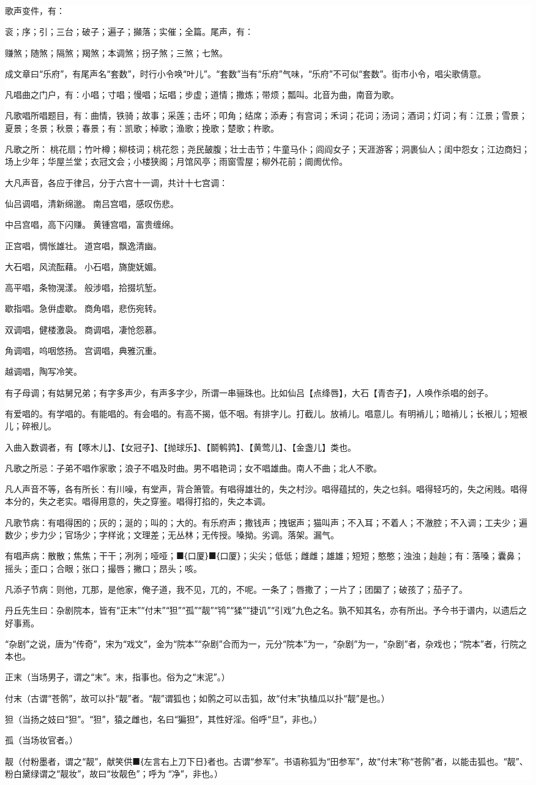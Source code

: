 歌声变件，有：  

衮；序；引；三台；破子；遍子；攧落；实催；全篇。尾声，有：  

赚煞；随煞；隔煞；羯煞；本调煞；拐子煞；三煞；七煞。  

成文章曰“乐府”，有尾声名“套数”，时行小令唤“叶儿”。“套数”当有“乐府”气味，“乐府”不可似“套数”。街市小令，唱尖歌倩意。  

凡唱曲之门户，有：小唱；寸唱；慢唱；坛唱；步虚；道情；撒炼；带烦；瓢叫。北音为曲，南音为歌。  

凡歌唱所唱题目，有：曲情，铁骑；故事；采莲；击坏；叩角；结席；添寿；有宫词；禾词；花词；汤词；酒词；灯词；有：江景；雪景；夏景；冬景；秋景；春景；有：凯歌；棹歌；渔歌；挽歌；楚歌；杵歌。  

凡歌之所： 桃花扇；竹叶樽；柳枝词；桃花怨；尧民皷腹；壮士击节；牛童马仆；闾阎女子；天涯游客；洞裹仙人；闺中怨女；江边商妇；场上少年；华屋兰堂；衣冠文会；小楼狭阁；月馆风亭；雨窗雪屋；柳外花前；阛阓优伶。  

大凡声音，各应于律吕，分于六宫十一调，共计十七宫调：  

仙吕调唱，清新绵邈。        南吕宫唱，感叹伤悲。  

中吕宫唱，高下闪赚。        黄锺宫唱，富贵缠绵。  

正宫唱，惆怅雄壮。          道宫唱，飘逸清幽。  

大石唱，风流酝藉。          小石唱，旖旎妩媚。  

高平唱，条物滉漾。          般涉唱，拾掇坑堑。  

歇指唱。急倂虚歇。          商角唱，悲伤宛转。  

双调唱，健楼激袅。          商调唱，凄怆怨慕。  

角调唱，呜咽悠扬。          宫调唱，典雅沉重。  

越调唱，陶写冷笑。  

有子母调；有姑舅兄弟；有字多声少，有声多字少，所谓一串骊珠也。比如仙吕【点绛唇】，大石【青杏子】，人唤作杀唱的刽子。  

有爱唱的。有学唱的。有能唱的。有会唱的。有高不揭，低不咽。有排字儿。打截儿。放褃儿。唱意儿。有明褃儿；暗褃儿；长裉儿；短裉儿；碎裉儿。  

入曲入数调者，有【啄木儿】、【女冠子】、【抛球乐】、【鬬鹌鹑】、【黄莺儿】、【金盏儿】类也。  

凡歌之所忌：子弟不唱作家歌；浪子不唱及时曲。男不唱艳词；女不唱雄曲。南人不曲；北人不歌。  

凡人声音不等，各有所长：有川噪，有堂声，背合箫管。有唱得雄壮的，失之村沙。唱得蕴拭的，失之乜斜。唱得轻巧的，失之闲贱。唱得本分的，失之老实。唱得用意的，失之穿鉴。唱得打掐的，失之本调。  

凡歌节病：有唱得困的；灰的；涎的；叫的；大的。有乐府声；撒钱声；拽锯声；猫叫声；不入耳；不着人；不澈腔；不入调；工夫少；遍数少；步力少；官场少；字样讹；文理差；无丛林；无传授。嗓拗。劣调。落架。漏气。  

有唱声病：散散；焦焦；干干；冽冽；哑哑；■{口厦}■{口厦}；尖尖；低低；雌雌；雄雄；短短；憨憨；浊浊；赸赸；有：落嗓；囊鼻；摇头；歪口；合眼；张口；撮唇；撇口；昂头；咳。  

凡添子节病：则他，兀那，是他家，俺子道，我不见，兀的，不呢。一条了；唇撒了；一片了；团圞了；破孩了；茄子了。  

丹丘先生曰：杂剧院本，皆有“正末”“付末”“狚”“孤”“靓”“鸨”“猱”“捷讥”“引戏”九色之名。孰不知其名，亦有所出。予今书于谱内，以遗后之好事焉。  

“杂剧”之说，唐为“传奇”，宋为“戏文”，金为“院本”“杂剧”合而为一，元分“院本”为一，“杂剧”为一，“杂剧”者，杂戏也；“院本”者，行院之本也。  

正末（当场男子，谓之“末”。末，指事也。俗为之“末泥”。）  

付末（古谓“苍鹘”，故可以扑“靓”者。“靓”谓狐也；如鹘之可以击狐，故“付末”执榼瓜以扑“靓”是也。）  

狚（当扬之妓曰“狚”。“狚”，猿之雌也，名曰“猵狚”，其性好淫。俗呼“旦”，非也。）  

孤（当场妆官者。）  

靓（付粉墨者，谓之“靓”，献笑供■{左言右上刀下日}者也。古谓“参军”。书语称狐为“田参军”，故“付末”称“苍鹘”者，以能击狐也。“靓”、粉白黛绿谓之“靓妆”，故曰“妆靓色”；呼为 “净”，非也。）  
